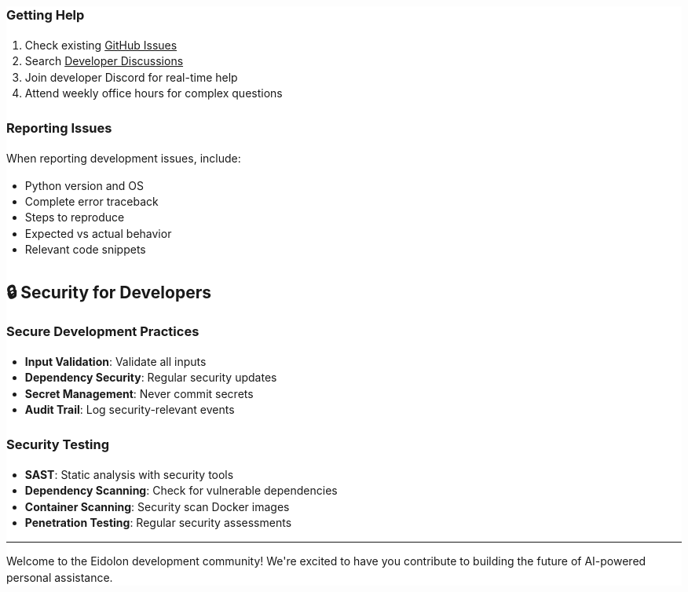 ### Getting Help
1. Check existing [GitHub Issues](https://github.com/eidolon-ai/eidolon/issues)
2. Search [Developer Discussions](https://github.com/eidolon-ai/eidolon/discussions)
3. Join developer Discord for real-time help
4. Attend weekly office hours for complex questions

### Reporting Issues
When reporting development issues, include:
- Python version and OS
- Complete error traceback
- Steps to reproduce
- Expected vs actual behavior
- Relevant code snippets

## 🔒 Security for Developers

### Secure Development Practices
- **Input Validation**: Validate all inputs
- **Dependency Security**: Regular security updates
- **Secret Management**: Never commit secrets
- **Audit Trail**: Log security-relevant events

### Security Testing
- **SAST**: Static analysis with security tools
- **Dependency Scanning**: Check for vulnerable dependencies
- **Container Scanning**: Security scan Docker images
- **Penetration Testing**: Regular security assessments

---

Welcome to the Eidolon development community! We're excited to have you contribute to building the future of AI-powered personal assistance.